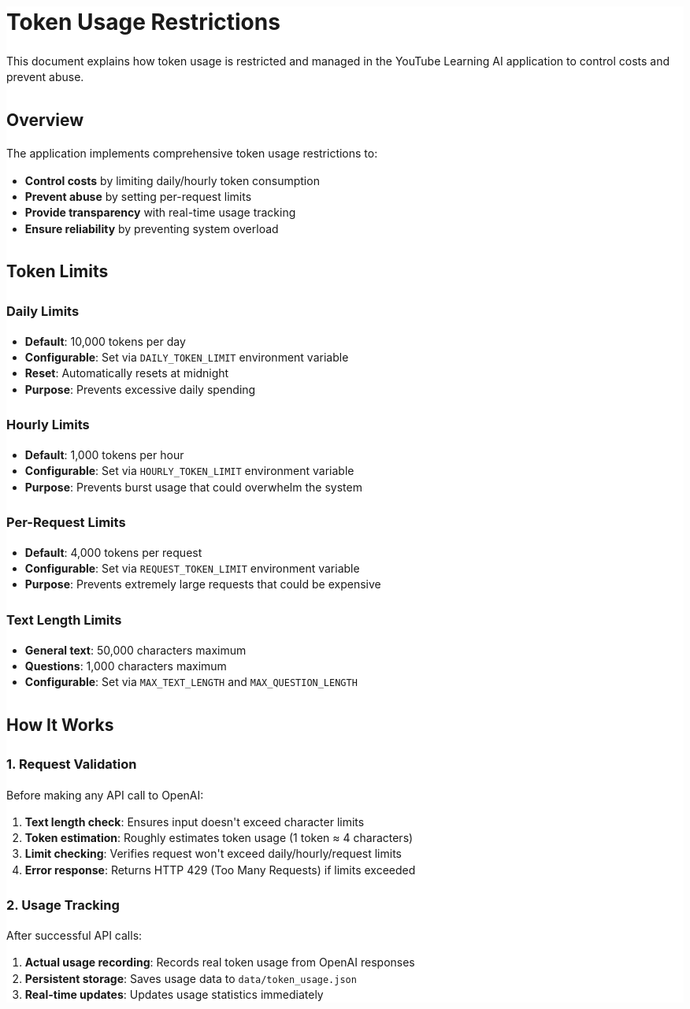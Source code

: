 # Token Usage Restrictions

This document explains how token usage is restricted and managed in the YouTube Learning AI application to control costs and prevent abuse.

## Overview

The application implements comprehensive token usage restrictions to:
- **Control costs** by limiting daily/hourly token consumption
- **Prevent abuse** by setting per-request limits
- **Provide transparency** with real-time usage tracking
- **Ensure reliability** by preventing system overload

## Token Limits

### Daily Limits
- **Default**: 10,000 tokens per day
- **Configurable**: Set via `DAILY_TOKEN_LIMIT` environment variable
- **Reset**: Automatically resets at midnight
- **Purpose**: Prevents excessive daily spending

### Hourly Limits
- **Default**: 1,000 tokens per hour
- **Configurable**: Set via `HOURLY_TOKEN_LIMIT` environment variable
- **Purpose**: Prevents burst usage that could overwhelm the system

### Per-Request Limits
- **Default**: 4,000 tokens per request
- **Configurable**: Set via `REQUEST_TOKEN_LIMIT` environment variable
- **Purpose**: Prevents extremely large requests that could be expensive

### Text Length Limits
- **General text**: 50,000 characters maximum
- **Questions**: 1,000 characters maximum
- **Configurable**: Set via `MAX_TEXT_LENGTH` and `MAX_QUESTION_LENGTH`

## How It Works

### 1. Request Validation
Before making any API call to OpenAI:
1. **Text length check**: Ensures input doesn't exceed character limits
2. **Token estimation**: Roughly estimates token usage (1 token ≈ 4 characters)
3. **Limit checking**: Verifies request won't exceed daily/hourly/request limits
4. **Error response**: Returns HTTP 429 (Too Many Requests) if limits exceeded

### 2. Usage Tracking
After successful API calls:
1. **Actual usage recording**: Records real token usage from OpenAI responses
2. **Persistent storage**: Saves usage data to `data/token_usage.json`
3. **Real-time updates**: Updates usage statistics immediately
